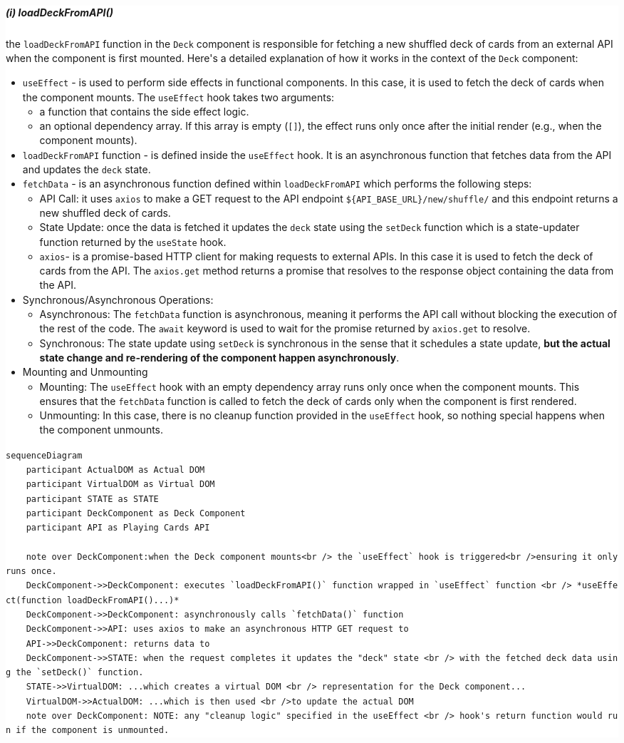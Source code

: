 ##### (i) loadDeckFromAPI()

the `loadDeckFromAPI` function in the `Deck` component is responsible for fetching a new shuffled deck of cards from an external API when the component is first mounted. Here's a detailed explanation of how it works in the context of the `Deck` component:

- `useEffect` - is used to perform side effects in functional components. In this case, it is used to fetch the deck of cards when the component mounts. The `useEffect` hook takes two arguments:
  - a function that contains the side effect logic.
  - an optional dependency array. If this array is empty (`[]`), the effect runs only once after the initial render (e.g., when the component mounts).
- `loadDeckFromAPI` function - is defined inside the `useEffect` hook. It is an asynchronous function that fetches data from the API and updates the `deck` state.
- `fetchData` - is an asynchronous function defined within `loadDeckFromAPI` which performs the following steps:
  - API Call: it uses `axios` to make a GET request to the API endpoint `${API_BASE_URL}/new/shuffle/` and this endpoint returns a new shuffled deck of cards.
  - State Update: once the data is fetched it updates the `deck` state using the `setDeck` function which is a state-updater function returned by the `useState` hook.
  - `axios`- is a promise-based HTTP client for making requests to external APIs. In this case it is used to fetch the deck of cards from the API. The `axios.get` method returns a promise that resolves to the response object containing the data from the API.
- Synchronous/Asynchronous Operations:
  - Asynchronous: The `fetchData` function is asynchronous, meaning it performs the API call without blocking the execution of the rest of the code. The `await` keyword is used to wait for the promise returned by `axios.get` to resolve.
  - Synchronous: The state update using `setDeck` is synchronous in the sense that it schedules a state update, **but the actual state change and re-rendering of the component happen asynchronously**.
- Mounting and Unmounting
  - Mounting: The `useEffect` hook with an empty dependency array runs only once when the component mounts. This ensures that the `fetchData` function is called to fetch the deck of cards only when the component is first rendered.
  - Unmounting: In this case, there is no cleanup function provided in the `useEffect` hook, so nothing special happens when the component unmounts.

```mermaid
sequenceDiagram
    participant ActualDOM as Actual DOM
    participant VirtualDOM as Virtual DOM
    participant STATE as STATE
    participant DeckComponent as Deck Component
    participant API as Playing Cards API

    note over DeckComponent:when the Deck component mounts<br /> the `useEffect` hook is triggered<br />ensuring it only runs once.
    DeckComponent->>DeckComponent: executes `loadDeckFromAPI()` function wrapped in `useEffect` function <br /> *useEffect(function loadDeckFromAPI()...)*
    DeckComponent->>DeckComponent: asynchronously calls `fetchData()` function
    DeckComponent->>API: uses axios to make an asynchronous HTTP GET request to
    API->>DeckComponent: returns data to
    DeckComponent->>STATE: when the request completes it updates the "deck" state <br /> with the fetched deck data using the `setDeck()` function.
    STATE->>VirtualDOM: ...which creates a virtual DOM <br /> representation for the Deck component...
    VirtualDOM->>ActualDOM: ...which is then used <br />to update the actual DOM
    note over DeckComponent: NOTE: any "cleanup logic" specified in the useEffect <br /> hook's return function would run if the component is unmounted.
```
